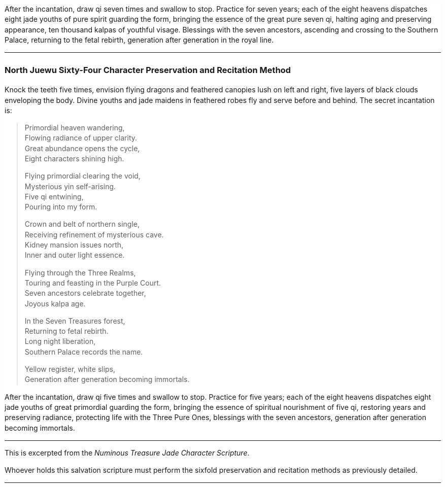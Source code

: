 After the incantation, draw qi seven times and swallow to stop. Practice for seven years; each of the eight heavens dispatches eight jade youths of pure spirit guarding the form, bringing the essence of the great pure seven qi, halting aging and preserving appearance, ten thousand kalpas of youthful visage. Blessings with the seven ancestors, ascending and crossing to the Southern Palace, returning to the fetal rebirth, generation after generation in the royal line.

---

### North Juewu Sixty-Four Character Preservation and Recitation Method

Knock the teeth five times, envision flying dragons and feathered canopies lush on left and right, five layers of black clouds enveloping the body. Divine youths and jade maidens in feathered robes fly and serve before and behind. The secret incantation is:

> Primordial heaven wandering,  
> Flowing radiance of upper clarity.  
> Great abundance opens the cycle,  
> Eight characters shining high.  
>
> Flying primordial clearing the void,  
> Mysterious yin self-arising.  
> Five qi entwining,  
> Pouring into my form.  
>
> Crown and belt of northern single,  
> Receiving refinement of mysterious cave.  
> Kidney mansion issues north,  
> Inner and outer light essence.  
>
> Flying through the Three Realms,  
> Touring and feasting in the Purple Court.  
> Seven ancestors celebrate together,  
> Joyous kalpa age.  
>
> In the Seven Treasures forest,  
> Returning to fetal rebirth.  
> Long night liberation,  
> Southern Palace records the name.  
>
> Yellow register, white slips,  
> Generation after generation becoming immortals.

After the incantation, draw qi five times and swallow to stop. Practice for five years; each of the eight heavens dispatches eight jade youths of great primordial guarding the form, bringing the essence of spiritual nourishment of five qi, restoring years and preserving radiance, protecting life with the Three Pure Ones, blessings with the seven ancestors, generation after generation becoming immortals.

---

This is excerpted from the *Numinous Treasure Jade Character Scripture*.

Whoever holds this salvation scripture must perform the sixfold preservation and recitation methods as previously detailed.

---